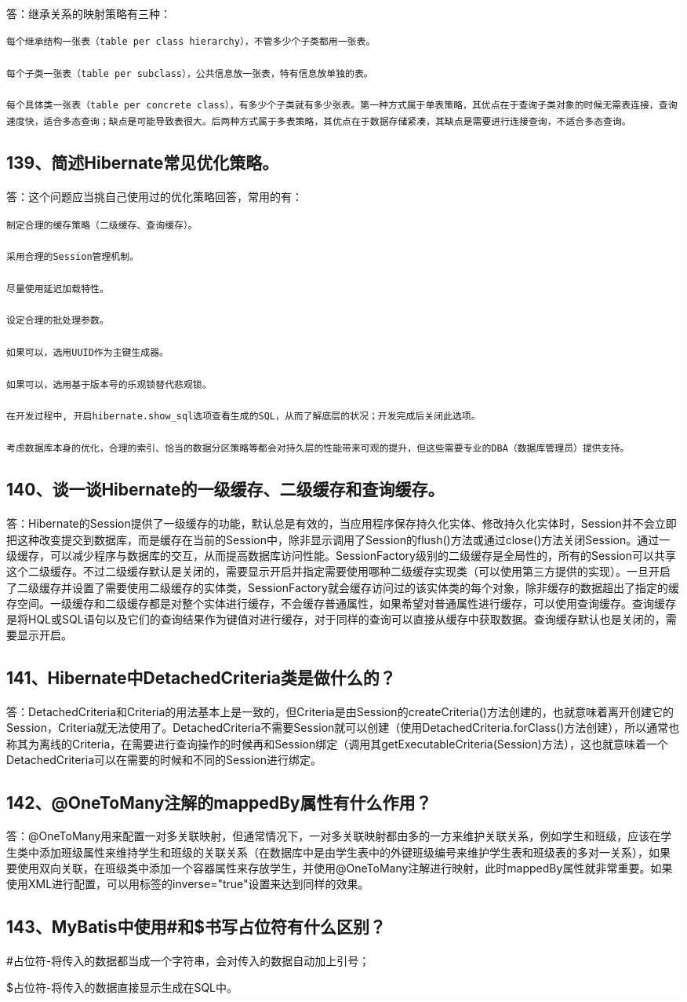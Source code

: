答：继承关系的映射策略有三种：

    每个继承结构一张表（table per class hierarchy），不管多少个子类都用一张表。

    每个子类一张表（table per subclass），公共信息放一张表，特有信息放单独的表。

    每个具体类一张表（table per concrete class），有多少个子类就有多少张表。第一种方式属于单表策略，其优点在于查询子类对象的时候无需表连接，查询速度快，适合多态查询；缺点是可能导致表很大。后两种方式属于多表策略，其优点在于数据存储紧凑，其缺点是需要进行连接查询，不适合多态查询。

## 139、简述Hibernate常见优化策略。

答：这个问题应当挑自己使用过的优化策略回答，常用的有：

    制定合理的缓存策略（二级缓存、查询缓存）。

    采用合理的Session管理机制。

    尽量使用延迟加载特性。

    设定合理的批处理参数。

    如果可以，选用UUID作为主键生成器。

    如果可以，选用基于版本号的乐观锁替代悲观锁。

    在开发过程中, 开启hibernate.show_sql选项查看生成的SQL，从而了解底层的状况；开发完成后关闭此选项。

    考虑数据库本身的优化，合理的索引、恰当的数据分区策略等都会对持久层的性能带来可观的提升，但这些需要专业的DBA（数据库管理员）提供支持。

## 140、谈一谈Hibernate的一级缓存、二级缓存和查询缓存。

答：Hibernate的Session提供了一级缓存的功能，默认总是有效的，当应用程序保存持久化实体、修改持久化实体时，Session并不会立即把这种改变提交到数据库，而是缓存在当前的Session中，除非显示调用了Session的flush()方法或通过close()方法关闭Session。通过一级缓存，可以减少程序与数据库的交互，从而提高数据库访问性能。SessionFactory级别的二级缓存是全局性的，所有的Session可以共享这个二级缓存。不过二级缓存默认是关闭的，需要显示开启并指定需要使用哪种二级缓存实现类（可以使用第三方提供的实现）。一旦开启了二级缓存并设置了需要使用二级缓存的实体类，SessionFactory就会缓存访问过的该实体类的每个对象，除非缓存的数据超出了指定的缓存空间。一级缓存和二级缓存都是对整个实体进行缓存，不会缓存普通属性，如果希望对普通属性进行缓存，可以使用查询缓存。查询缓存是将HQL或SQL语句以及它们的查询结果作为键值对进行缓存，对于同样的查询可以直接从缓存中获取数据。查询缓存默认也是关闭的，需要显示开启。

## 141、Hibernate中DetachedCriteria类是做什么的？

答：DetachedCriteria和Criteria的用法基本上是一致的，但Criteria是由Session的createCriteria()方法创建的，也就意味着离开创建它的Session，Criteria就无法使用了。DetachedCriteria不需要Session就可以创建（使用DetachedCriteria.forClass()方法创建），所以通常也称其为离线的Criteria，在需要进行查询操作的时候再和Session绑定（调用其getExecutableCriteria(Session)方法），这也就意味着一个DetachedCriteria可以在需要的时候和不同的Session进行绑定。

## 142、@OneToMany注解的mappedBy属性有什么作用？

答：@OneToMany用来配置一对多关联映射，但通常情况下，一对多关联映射都由多的一方来维护关联关系，例如学生和班级，应该在学生类中添加班级属性来维持学生和班级的关联关系（在数据库中是由学生表中的外键班级编号来维护学生表和班级表的多对一关系），如果要使用双向关联，在班级类中添加一个容器属性来存放学生，并使用@OneToMany注解进行映射，此时mappedBy属性就非常重要。如果使用XML进行配置，可以用标签的inverse="true"设置来达到同样的效果。

## 143、MyBatis中使用#和$书写占位符有什么区别？

#占位符-将传入的数据都当成一个字符串，会对传入的数据自动加上引号；

$占位符-将传入的数据直接显示生成在SQL中。
